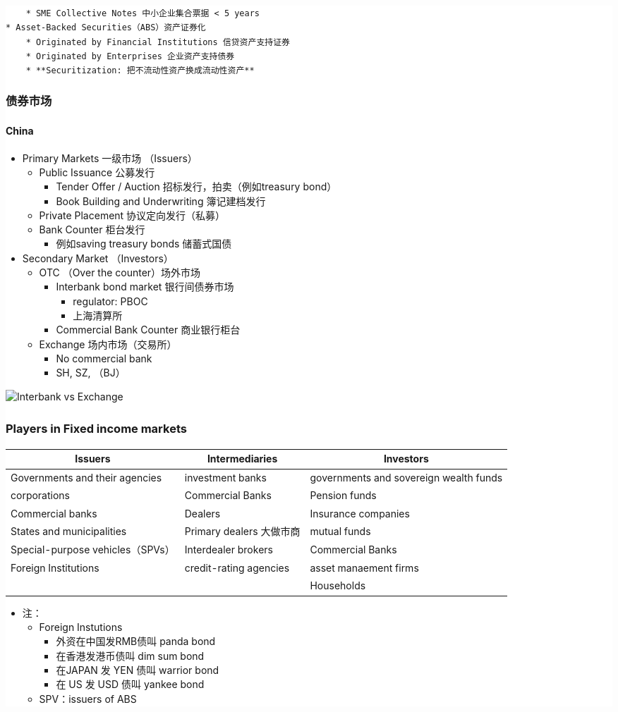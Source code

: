 		* SME Collective Notes 中小企业集合票据 < 5 years
	* Asset-Backed Securities（ABS）资产证券化
		* Originated by Financial Institutions 信贷资产支持证券
		* Originated by Enterprises 企业资产支持债券
		* **Securitization: 把不流动性资产换成流动性资产**

### 债券市场

#### China

* Primary Markets 一级市场 （Issuers）
	* Public Issuance 公募发行
		* Tender Offer / Auction 招标发行，拍卖（例如treasury bond）
		* Book Building and Underwriting 簿记建档发行
	* Private Placement 协议定向发行（私募）
	* Bank Counter 柜台发行
		* 例如saving treasury bonds 储蓄式国债
* Secondary Market （Investors）
	* OTC （Over the counter）场外市场
		* Interbank bond market 银行间债券市场
			* regulator: PBOC
			* 上海清算所
		* Commercial Bank Counter 商业银行柜台
	* Exchange 场内市场（交易所）
		* No commercial bank 
		* SH, SZ, （BJ）

![Interbank vs Exchange](https://cdn.jsdelivr.net/gh/ldvyyc/ImgBed/20230327140330.png)

### Players in Fixed income markets

| Issuers                          | Intermediaries           | Investors                              |
| -------------------------------- | ------------------------ | -------------------------------------- |
| Governments and their agencies   | investment banks         | governments and sovereign wealth funds |
| corporations                     | Commercial Banks         | Pension funds                          |
| Commercial banks                 | Dealers                  | Insurance companies                    |
| States and municipalities        | Primary dealers 大做市商 | mutual funds                           |
| Special-purpose vehicles（SPVs） | Interdealer brokers      | Commercial Banks                       |
| Foreign Institutions             | credit-rating agencies   | asset manaement firms                  |
|                                  |                          | Households                             |

* 注：
	* Foreign Instutions
		* 外资在中国发RMB债叫 panda bond
		* 在香港发港币债叫 dim sum bond
		* 在JAPAN 发 YEN 债叫 warrior bond
		* 在 US 发 USD 债叫 yankee bond
	* SPV：issuers of ABS
